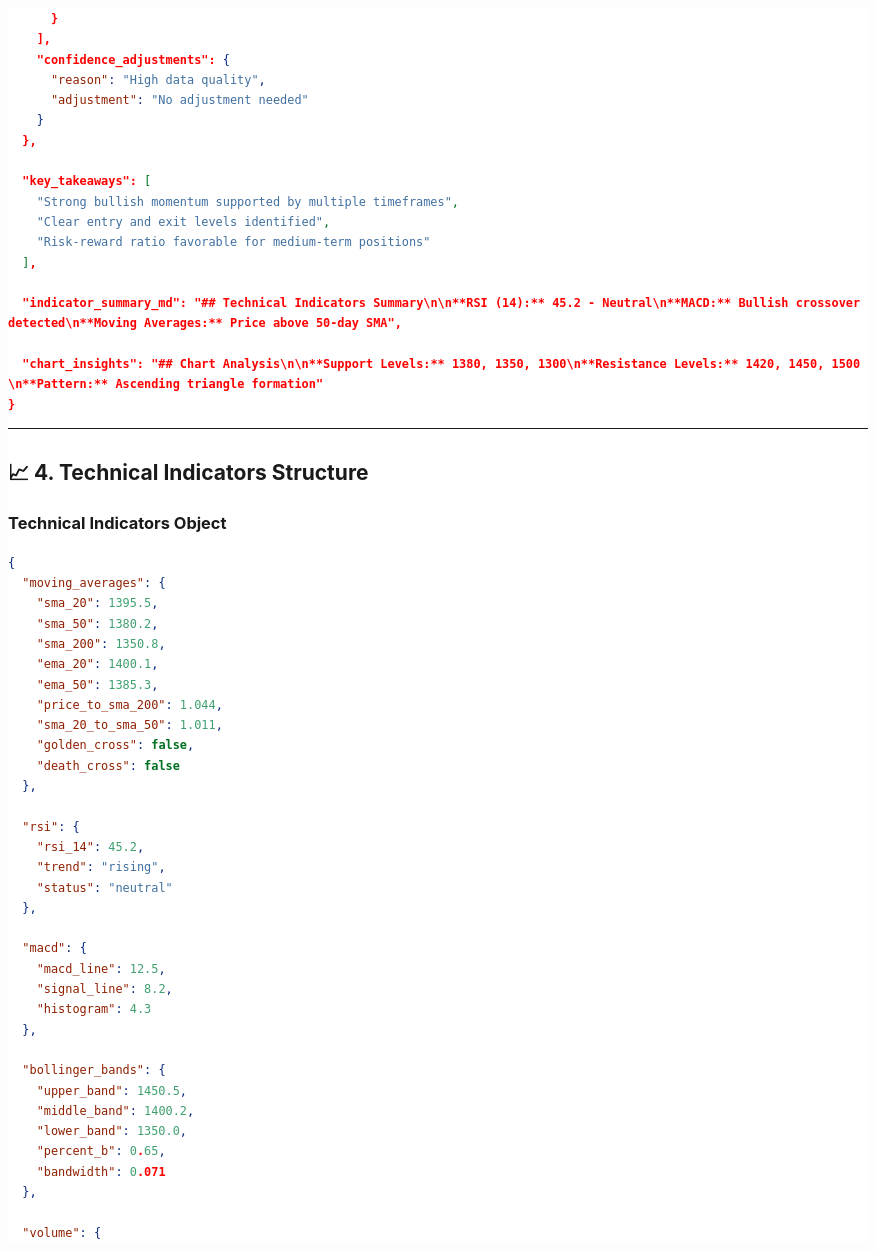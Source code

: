 ```json
      }
    ],
    "confidence_adjustments": {
      "reason": "High data quality",
      "adjustment": "No adjustment needed"
    }
  },
  
  "key_takeaways": [
    "Strong bullish momentum supported by multiple timeframes",
    "Clear entry and exit levels identified",
    "Risk-reward ratio favorable for medium-term positions"
  ],
  
  "indicator_summary_md": "## Technical Indicators Summary\n\n**RSI (14):** 45.2 - Neutral\n**MACD:** Bullish crossover detected\n**Moving Averages:** Price above 50-day SMA",
  
  "chart_insights": "## Chart Analysis\n\n**Support Levels:** 1380, 1350, 1300\n**Resistance Levels:** 1420, 1450, 1500\n**Pattern:** Ascending triangle formation"
}
```

---

## 📈 **4. Technical Indicators Structure**

### **Technical Indicators Object**
```json
{
  "moving_averages": {
    "sma_20": 1395.5,
    "sma_50": 1380.2,
    "sma_200": 1350.8,
    "ema_20": 1400.1,
    "ema_50": 1385.3,
    "price_to_sma_200": 1.044,
    "sma_20_to_sma_50": 1.011,
    "golden_cross": false,
    "death_cross": false
  },
  
  "rsi": {
    "rsi_14": 45.2,
    "trend": "rising",
    "status": "neutral"
  },
  
  "macd": {
    "macd_line": 12.5,
    "signal_line": 8.2,
    "histogram": 4.3
  },
  
  "bollinger_bands": {
    "upper_band": 1450.5,
    "middle_band": 1400.2,
    "lower_band": 1350.0,
    "percent_b": 0.65,
    "bandwidth": 0.071
  },
  
  "volume": {
```